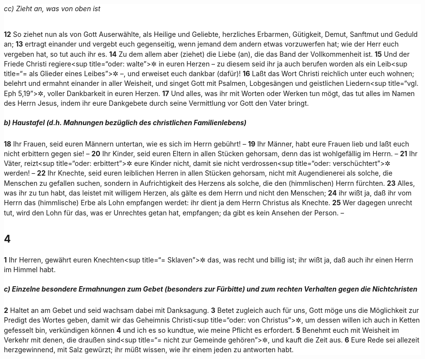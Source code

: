 ###### cc) Zieht an, was von oben ist

**12** So ziehet nun als von Gott Auserwählte, als Heilige und Geliebte, herzliches Erbarmen, Gütigkeit, Demut, Sanftmut und Geduld an;
**13** ertragt einander und vergebt euch gegenseitig, wenn jemand dem andern etwas vorzuwerfen hat; wie der Herr euch vergeben hat, so tut auch ihr es.
**14** Zu dem allem aber (ziehet) die Liebe (an), die das Band der Vollkommenheit ist.
**15** Und der Friede Christi regiere<sup title=“oder: walte”>&#x2732;</sup> in euren Herzen – zu diesem seid ihr ja auch berufen worden als ein Leib<sup title=“= als Glieder eines Leibes”>&#x2732;</sup> –, und erweiset euch dankbar (dafür)!
**16** Laßt das Wort Christi reichlich unter euch wohnen; belehrt und ermahnt einander in aller Weisheit, und singet Gott mit Psalmen, Lobgesängen und geistlichen Liedern<sup title=“vgl. Eph 5,19”>&#x2732;</sup>, voller Dankbarkeit in euren Herzen.
**17** Und alles, was ihr mit Worten oder Werken tun mögt, das tut alles im Namen des Herrn Jesus, indem ihr eure Dankgebete durch seine Vermittlung vor Gott den Vater bringt.

##### b) Haustafel (d.h. Mahnungen bezüglich des christlichen Familienlebens)

**18** Ihr Frauen, seid euren Männern untertan, wie es sich im Herrn gebührt! –
**19** Ihr Männer, habt eure Frauen lieb und laßt euch nicht erbittern gegen sie! –
**20** Ihr Kinder, seid euren Eltern in allen Stücken gehorsam, denn das ist wohlgefällig im Herrn. –
**21** Ihr Väter, reizt<sup title=“oder: erbittert”>&#x2732;</sup> eure Kinder nicht, damit sie nicht verdrossen<sup title=“oder: verschüchtert”>&#x2732;</sup> werden! –
**22** Ihr Knechte, seid euren leiblichen Herren in allen Stücken gehorsam, nicht mit Augendienerei als solche, die Menschen zu gefallen suchen, sondern in Aufrichtigkeit des Herzens als solche, die den (himmlischen) Herrn fürchten.
**23** Alles, was ihr zu tun habt, das leistet mit willigem Herzen, als gälte es dem Herrn und nicht den Menschen;
**24** ihr wißt ja, daß ihr vom Herrn das (himmlische) Erbe als Lohn empfangen werdet: ihr dient ja dem Herrn Christus als Knechte.
**25** Wer dagegen unrecht tut, wird den Lohn für das, was er Unrechtes getan hat, empfangen; da gibt es kein Ansehen der Person. –

## 4
**1** Ihr Herren, gewährt euren Knechten<sup title=“= Sklaven”>&#x2732;</sup> das, was recht und billig ist; ihr wißt ja, daß auch ihr einen Herrn im Himmel habt.

##### c) Einzelne besondere Ermahnungen zum Gebet (besonders zur Fürbitte) und zum rechten Verhalten gegen die Nichtchristen

**2** Haltet an am Gebet und seid wachsam dabei mit Danksagung.
**3** Betet zugleich auch für uns, Gott möge uns die Möglichkeit zur Predigt des Wortes geben, damit wir das Geheimnis Christi<sup title=“oder: von Christus”>&#x2732;</sup>, um dessen willen ich auch in Ketten gefesselt bin, verkündigen können
**4** und ich es so kundtue, wie meine Pflicht es erfordert.
**5** Benehmt euch mit Weisheit im Verkehr mit denen, die draußen sind<sup title=“= nicht zur Gemeinde gehören”>&#x2732;</sup>, und kauft die Zeit aus.
**6** Eure Rede sei allezeit herzgewinnend, mit Salz gewürzt; ihr müßt wissen, wie ihr einem jeden zu antworten habt.
